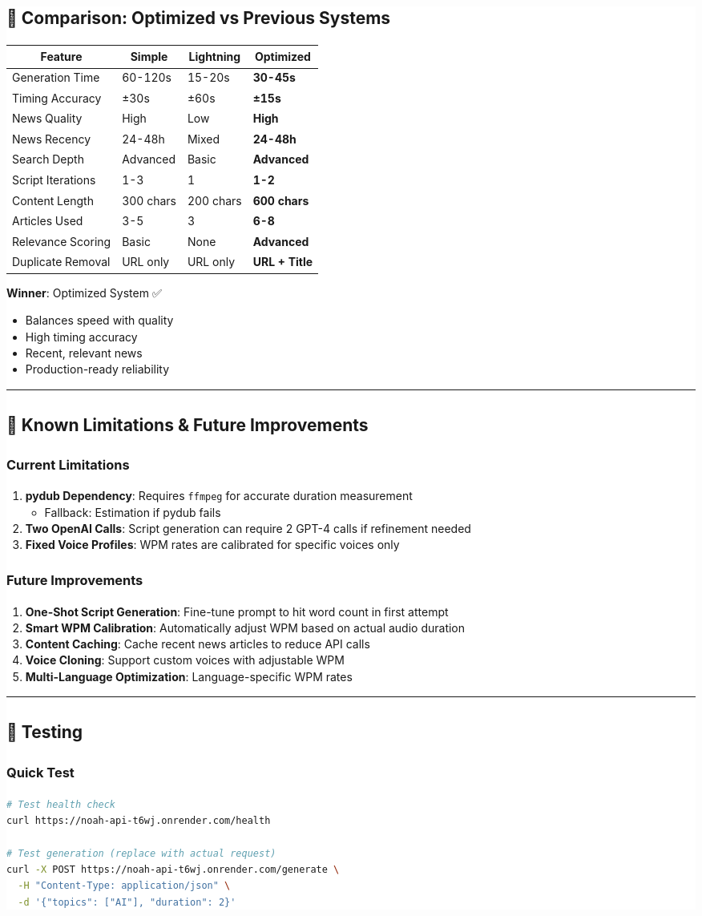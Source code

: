 
## 🎯 Comparison: Optimized vs Previous Systems

| Feature | Simple | Lightning | **Optimized** |
|---------|--------|-----------|---------------|
| Generation Time | 60-120s | 15-20s | **30-45s** |
| Timing Accuracy | ±30s | ±60s | **±15s** |
| News Quality | High | Low | **High** |
| News Recency | 24-48h | Mixed | **24-48h** |
| Search Depth | Advanced | Basic | **Advanced** |
| Script Iterations | 1-3 | 1 | **1-2** |
| Content Length | 300 chars | 200 chars | **600 chars** |
| Articles Used | 3-5 | 3 | **6-8** |
| Relevance Scoring | Basic | None | **Advanced** |
| Duplicate Removal | URL only | URL only | **URL + Title** |

**Winner**: Optimized System ✅
- Balances speed with quality
- High timing accuracy
- Recent, relevant news
- Production-ready reliability

---

## 🐛 Known Limitations & Future Improvements

### Current Limitations
1. **pydub Dependency**: Requires `ffmpeg` for accurate duration measurement
   - Fallback: Estimation if pydub fails
2. **Two OpenAI Calls**: Script generation can require 2 GPT-4 calls if refinement needed
3. **Fixed Voice Profiles**: WPM rates are calibrated for specific voices only

### Future Improvements
1. **One-Shot Script Generation**: Fine-tune prompt to hit word count in first attempt
2. **Smart WPM Calibration**: Automatically adjust WPM based on actual audio duration
3. **Content Caching**: Cache recent news articles to reduce API calls
4. **Voice Cloning**: Support custom voices with adjustable WPM
5. **Multi-Language Optimization**: Language-specific WPM rates

---

## 📝 Testing

### Quick Test
```bash
# Test health check
curl https://noah-api-t6wj.onrender.com/health

# Test generation (replace with actual request)
curl -X POST https://noah-api-t6wj.onrender.com/generate \
  -H "Content-Type: application/json" \
  -d '{"topics": ["AI"], "duration": 2}'
```

